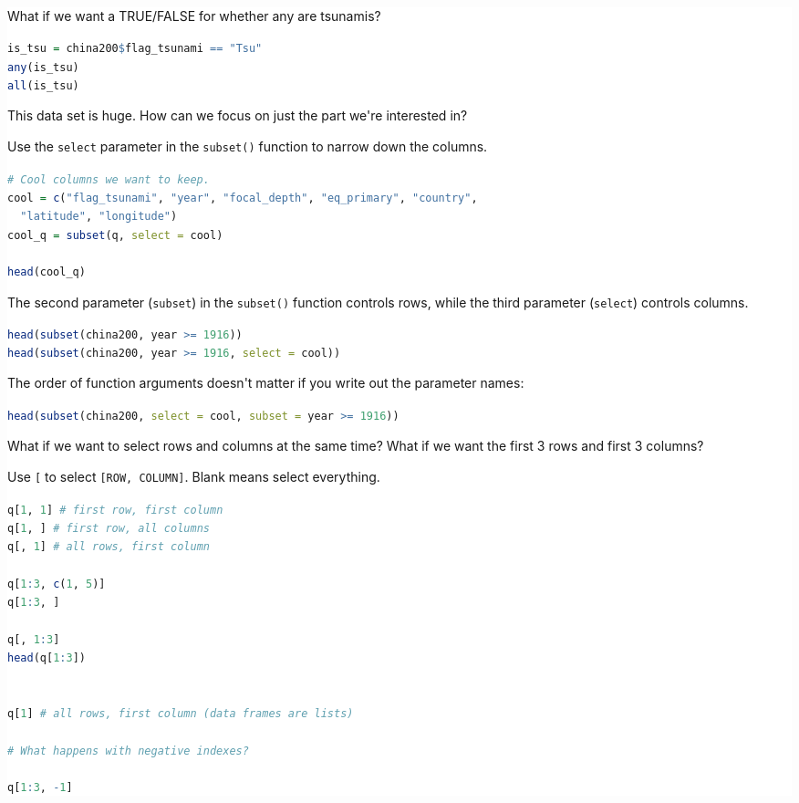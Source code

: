 What if we want a TRUE/FALSE for whether any are tsunamis?

```r
is_tsu = china200$flag_tsunami == "Tsu"
any(is_tsu)
all(is_tsu)
```

This data set is huge. How can we focus on just the part we're interested
in?

Use the `select` parameter in the `subset()` function to narrow down the
columns.

```r
# Cool columns we want to keep.
cool = c("flag_tsunami", "year", "focal_depth", "eq_primary", "country",
  "latitude", "longitude")
cool_q = subset(q, select = cool)

head(cool_q)
```

The second parameter (`subset`) in the `subset()` function controls rows,
while the third parameter (`select`) controls columns.

```r
head(subset(china200, year >= 1916))
head(subset(china200, year >= 1916, select = cool))
```

The order of function arguments doesn't matter if you write out the
parameter names:

```r
head(subset(china200, select = cool, subset = year >= 1916))
```

What if we want to select rows and columns at the same time? What if we want
the first 3 rows and first 3 columns?

Use `[` to select `[ROW, COLUMN]`. Blank means select everything.

```r
q[1, 1] # first row, first column
q[1, ] # first row, all columns
q[, 1] # all rows, first column

q[1:3, c(1, 5)]
q[1:3, ]

q[, 1:3]
head(q[1:3])


q[1] # all rows, first column (data frames are lists)

# What happens with negative indexes?

q[1:3, -1]
```
